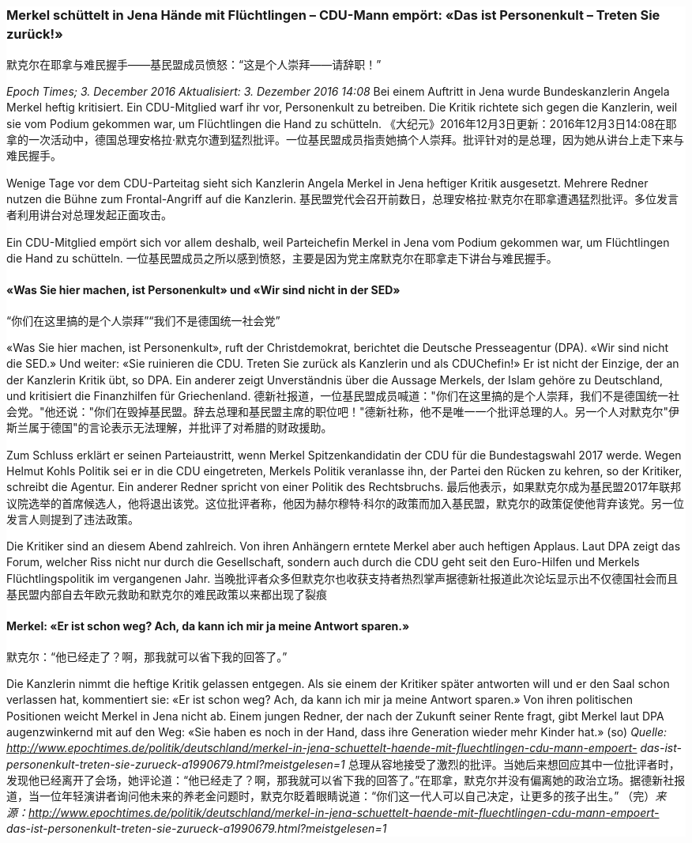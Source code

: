 ### Merkel schüttelt in Jena Hände mit Flüchtlingen – CDU-Mann empört: «Das ist Personenkult – Treten Sie zurück!»
默克尔在耶拿与难民握手——基民盟成员愤怒：“这是个人崇拜——请辞职！”

_Epoch Times; 3. December 2016 Aktualisiert: 3. Dezember 2016 14:08_ Bei einem Auftritt in Jena wurde Bundeskanzlerin Angela Merkel heftig kritisiert. Ein CDU-Mitglied warf ihr vor, Personenkult zu betreiben. Die Kritik richtete sich gegen die Kanzlerin, weil sie vom Podium gekommen war, um Flüchtlingen die Hand zu schütteln.
《大纪元》2016年12月3日更新：2016年12月3日14:08在耶拿的一次活动中，德国总理安格拉·默克尔遭到猛烈批评。一位基民盟成员指责她搞个人崇拜。批评针对的是总理，因为她从讲台上走下来与难民握手。

Wenige Tage vor dem CDU-Parteitag sieht sich Kanzlerin Angela Merkel in Jena heftiger Kritik ausgesetzt. Mehrere Redner nutzen die Bühne zum Frontal-Angriff auf die Kanzlerin.
基民盟党代会召开前数日，总理安格拉·默克尔在耶拿遭遇猛烈批评。多位发言者利用讲台对总理发起正面攻击。

Ein CDU-Mitglied empört sich vor allem deshalb, weil Parteichefin Merkel in Jena vom Podium gekommen war, um Flüchtlingen die Hand zu schütteln.
一位基民盟成员之所以感到愤怒，主要是因为党主席默克尔在耶拿走下讲台与难民握手。

#### «Was Sie hier machen, ist Personenkult» und «Wir sind nicht in der SED»
“你们在这里搞的是个人崇拜”“我们不是德国统一社会党”

«Was Sie hier machen, ist Personenkult», ruft der Christdemokrat, berichtet die Deutsche Presseagentur (DPA). «Wir sind nicht die SED.» Und weiter: «Sie ruinieren die CDU. Treten Sie zurück als Kanzlerin und als CDUChefin!» Er ist nicht der Einzige, der an der Kanzlerin Kritik übt, so DPA. Ein anderer zeigt Unverständnis über die Aussage Merkels, der Islam gehöre zu Deutschland, und kritisiert die Finanzhilfen für Griechenland.
德新社报道，一位基民盟成员喊道："你们在这里搞的是个人崇拜，我们不是德国统一社会党。"他还说："你们在毁掉基民盟。辞去总理和基民盟主席的职位吧！"德新社称，他不是唯一一个批评总理的人。另一个人对默克尔"伊斯兰属于德国"的言论表示无法理解，并批评了对希腊的财政援助。

Zum Schluss erklärt er seinen Parteiaustritt, wenn Merkel Spitzenkandidatin der CDU für die Bundestagswahl 2017 werde. Wegen Helmut Kohls Politik sei er in die CDU eingetreten, Merkels Politik veranlasse ihn, der Partei den Rücken zu kehren, so der Kritiker, schreibt die Agentur. Ein anderer Redner spricht von einer Politik des Rechtsbruchs.
最后他表示，如果默克尔成为基民盟2017年联邦议院选举的首席候选人，他将退出该党。这位批评者称，他因为赫尔穆特·科尔的政策而加入基民盟，默克尔的政策促使他背弃该党。另一位发言人则提到了违法政策。

Die Kritiker sind an diesem Abend zahlreich. Von ihren Anhängern erntete Merkel aber auch heftigen Applaus. Laut DPA zeigt das Forum, welcher Riss nicht nur durch die Gesellschaft, sondern auch durch die CDU geht seit den Euro-Hilfen und Merkels Flüchtlingspolitik im vergangenen Jahr.
当晚批评者众多但默克尔也收获支持者热烈掌声据德新社报道此次论坛显示出不仅德国社会而且基民盟内部自去年欧元救助和默克尔的难民政策以来都出现了裂痕

#### Merkel: «Er ist schon weg? Ach, da kann ich mir ja meine Antwort sparen.»
默克尔：“他已经走了？啊，那我就可以省下我的回答了。”

Die Kanzlerin nimmt die heftige Kritik gelassen entgegen. Als sie einem der Kritiker später antworten will und er den Saal schon verlassen hat, kommentiert sie: «Er ist schon weg? Ach, da kann ich mir ja meine Antwort sparen.» Von ihren politischen Positionen weicht Merkel in Jena nicht ab. Einem jungen Redner, der nach der Zukunft seiner Rente fragt, gibt Merkel laut DPA augenzwinkernd mit auf den Weg: «Sie haben es noch in der Hand, dass ihre Generation wieder mehr Kinder hat.» (so) _Quelle: http://www.epochtimes.de/politik/deutschland/merkel-in-jena-schuettelt-haende-mit-fluechtlingen-cdu-mann-empoert-_ _das-ist-personenkult-treten-sie-zurueck-a1990679.html?meistgelesen=1_
总理从容地接受了激烈的批评。当她后来想回应其中一位批评者时，发现他已经离开了会场，她评论道：“他已经走了？啊，那我就可以省下我的回答了。”在耶拿，默克尔并没有偏离她的政治立场。据德新社报道，当一位年轻演讲者询问他未来的养老金问题时，默克尔眨着眼睛说道：“你们这一代人可以自己决定，让更多的孩子出生。” （完）_来源：http://www.epochtimes.de/politik/deutschland/merkel-in-jena-schuettelt-haende-mit-fluechtlingen-cdu-mann-empoert-_ _das-ist-personenkult-treten-sie-zurueck-a1990679.html?meistgelesen=1_
